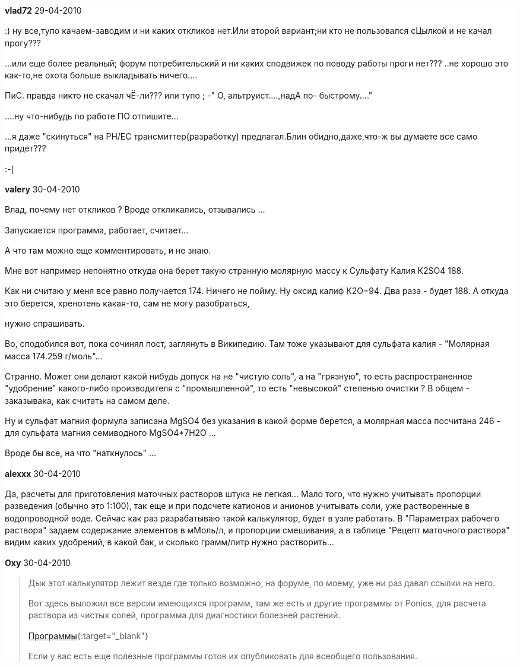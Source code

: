 **vlad72** 29-04-2010

 :) ну все,тупо качаем-заводим и ни каких откликов нет.Или второй вариант;ни кто не пользовался сЦылкой и не качал прогу???

...или еще более реальный; форум потребительский и ни каких сподвижек по поводу работы проги нет??? ..не хорошо это как-то,не охота больше выкладывать ничего....

ПиС. правда никто не скачал чЁ-ли??? или тупо ; -" О, альтруист....,надА по- быстрому...." 

....ну что-нибудь по работе ПО отпишите... 

...я даже "скинуться" на РН/ЕС трансмиттер(разработку) предлагал.Блин обидно,даже,что-ж вы думаете все само придет???

:-[ 


**valery** 30-04-2010

Влад, почему нет откликов ? Вроде откликались, отзывались ...

Запускается программа, работает, считает...

А что там можно еще комментировать, и не знаю.

Мне вот например непонятно откуда она берет такую странную молярную массу к Сульфату Калия К2SO4 188.

Как ни считаю у меня все равно получается 174. Ничего не пойму. Ну оксид калиф К2О=94. Два раза - будет 188. А откуда это берется, хренотень какая-то, сам не могу разобраться, 

нужно спрашивать.

Во, сподобился вот, пока сочинял пост, заглянуть в Википедию. Там тоже указывают для сульфата калия - "Молярная масса	174.259 г/моль"...

Странно. Может они делают какой нибудь допуск на не "чистую соль", а на "грязную", то есть распространенное "удобрение" какого-либо производителя с "промышленной", то есть "невысокой" степенью очистки ? В общем - заказывака, как считать на самом деле.

Ну и сульфат магния формула записана MgSO4 без указания в какой форме берется, а молярная масса посчитана 246 - для сульфата магния семиводного MgSO4*7H2O ...

Вроде бы все, на что "наткнулось" ...


**alexxx** 30-04-2010

Да, расчеты для приготовления маточных растворов штука не легкая... Мало того, что нужно учитывать пропорции разведения (обычно это 1:100), так еще и при подсчете катионов и анионов учитывать соли, уже растворенные в водопроводной воде. Сейчас как раз разрабатываю такой калькулятор, будет в узле работать. В "Параметрах рабочего раствора" задаем содержание элементов в мМоль/л, и пропорции смешивания, а в таблице "Рецепт маточного раствора" видим каких удобрений, в какой бак, и сколько грамм/литр нужно растворить... 


**Oxy** 30-04-2010

> Дык этот калькулятор лежит везде где только возможно, на форуме, по моему, уже ни раз давал ссылки на него. 
> 
> Вот здесь выложил все версии имеющихся программ, там же есть и другие программы от Ponics, для расчета раствора из чистых солей, программа для диагностики болезней растений.
> 
> [Программы](https://docs.google.com/leaf?id=0ByT98IObPsIBNTMxNmQ5NTItMjI5OS00MjYwLWFkZjEtZjlmZTNmZTQ4YjMz&amp;hl=ru){:target="_blank"}
> 
> Если у вас есть еще полезные программы готов их опубликовать для всеобщего пользования.
